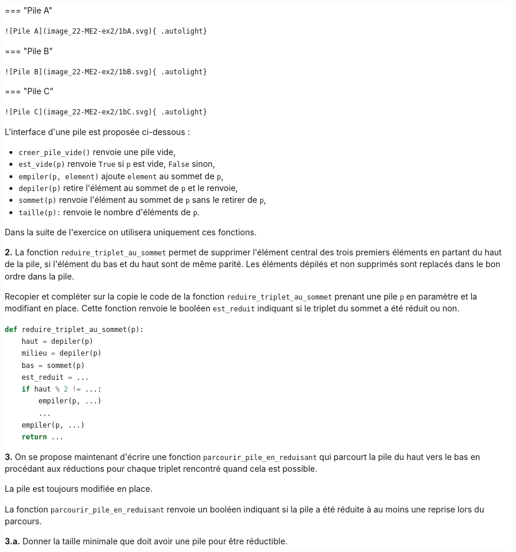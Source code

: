 === "Pile A"
    
    ![Pile A](image_22-ME2-ex2/1bA.svg){ .autolight}
        
=== "Pile B"
    
    ![Pile B](image_22-ME2-ex2/1bB.svg){ .autolight}
        
=== "Pile C"
    
    ![Pile C](image_22-ME2-ex2/1bC.svg){ .autolight}
 

L'interface d'une pile est proposée ci-dessous :

* `creer_pile_vide()` renvoie une pile vide, 
* `est_vide(p)` renvoie `True` si `p` est vide, `False` sinon, 
* `empiler(p, element)` ajoute `element` au sommet de `p`, 
* `depiler(p)` retire l'élément au sommet de `p` et le renvoie, 
* `sommet(p)` renvoie l'élément au sommet de `p` sans le retirer de `p`, 
* `taille(p):` renvoie le nombre d'éléments de `p`.

Dans la suite de l'exercice on utilisera uniquement ces fonctions.

**2.** La fonction `reduire_triplet_au_sommet` permet de supprimer l'élément central des trois premiers éléments en partant du haut de la pile, si l'élément du bas et du haut sont de même parité. Les éléments dépilés et non supprimés sont replacés dans le bon ordre dans la pile.

Recopier et compléter sur la copie le code de la fonction `reduire_triplet_au_sommet` prenant une pile `p` en paramètre et la
modifiant en place. Cette fonction renvoie le booléen `est_reduit` indiquant si le triplet du sommet a été réduit ou non.

```python linenums="1"
def reduire_triplet_au_sommet(p):
    haut = depiler(p)
    milieu = depiler(p)
    bas = sommet(p)
    est_reduit = ...
    if haut % 2 != ...:
        empiler(p, ...)
        ...
    empiler(p, ...)
    return ...
```


**3.** On se propose maintenant d'écrire une fonction `parcourir_pile_en_reduisant` qui parcourt la pile du haut vers le bas en procédant aux réductions pour chaque triplet rencontré quand cela est possible.

La pile est toujours modifiée en place.

La fonction `parcourir_pile_en_reduisant` renvoie un booléen indiquant si la pile a été réduite à au moins une reprise lors du parcours.

**3.a.** Donner la taille minimale que doit avoir une pile pour être réductible.
